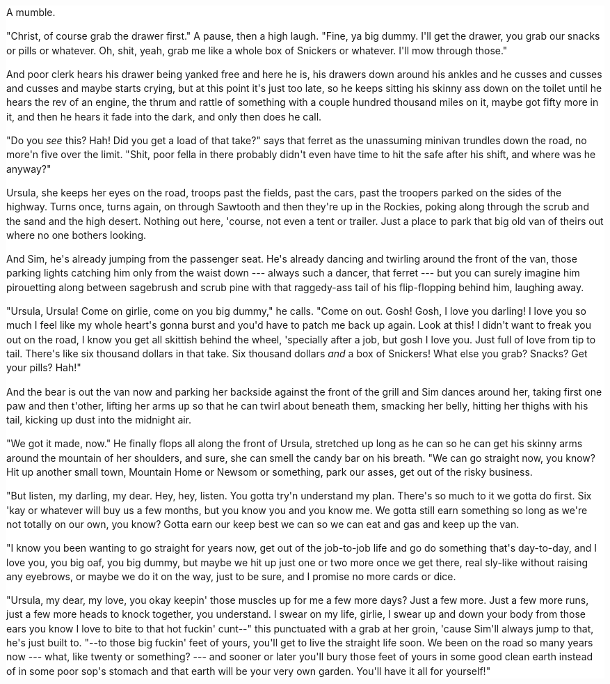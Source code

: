 A mumble.

"Christ, of course grab the drawer first." A pause, then a high laugh. "Fine, ya big dummy. I'll get the drawer, you grab our snacks or pills or whatever. Oh, shit, yeah, grab me like a whole box of Snickers or whatever. I'll mow through those."

And poor clerk hears his drawer being yanked free and here he is, his drawers down around his ankles and he cusses and cusses and cusses and maybe starts crying, but at this point it's just too late, so he keeps sitting his skinny ass down on the toilet until he hears the rev of an engine, the thrum and rattle of something with a couple hundred thousand miles on it, maybe got fifty more in it, and then he hears it fade into the dark, and only then does he call.

"Do you *see* this? Hah! Did you get a load of that take?" says that ferret as the unassuming minivan trundles down the road, no more'n five over the limit. "Shit, poor fella in there probably didn't even have time to hit the safe after his shift, and where was he anyway?"

Ursula, she keeps her eyes on the road, troops past the fields, past the cars, past the troopers parked on the sides of the highway. Turns once, turns again, on through Sawtooth and then they're up in the Rockies, poking along through the scrub and the sand and the high desert. Nothing out here, 'course, not even a tent or trailer. Just a place to park that big old van of theirs out where no one bothers looking.

And Sim, he's already jumping from the passenger seat. He's already dancing and twirling around the front of the van, those parking lights catching him only from the waist down --- always such a dancer, that ferret --- but you can surely imagine him pirouetting along between sagebrush and scrub pine with that raggedy-ass tail of his flip-flopping behind him, laughing away.

"Ursula, Ursula! Come on girlie, come on you big dummy," he calls. "Come on out. Gosh! Gosh, I love you darling! I love you so much I feel like my whole heart's gonna burst and you'd have to patch me back up again. Look at this! I didn't want to freak you out on the road, I know you get all skittish behind the wheel, 'specially after a job, but gosh I love you. Just full of love from tip to tail. There's like six thousand dollars in that take. Six thousand dollars *and* a box of Snickers! What else you grab? Snacks? Get your pills? Hah!"

And the bear is out the van now and parking her backside against the front of the grill and Sim dances around her, taking first one paw and then t'other, lifting her arms up so that he can twirl about beneath them, smacking her belly, hitting her thighs with his tail, kicking up dust into the midnight air.

"We got it made, now." He finally flops all along the front of Ursula, stretched up long as he can so he can get his skinny arms around the mountain of her shoulders, and sure, she can smell the candy bar on his breath. "We can go straight now, you know? Hit up another small town, Mountain Home or Newsom or something, park our asses, get out of the risky business.

"But listen, my darling, my dear. Hey, hey, listen. You gotta try'n understand my plan. There's so much to it we gotta do first. Six 'kay or whatever will buy us a few months, but you know you and you know me. We gotta still earn something so long as we're not totally on our own, you know? Gotta earn our keep best we can so we can eat and gas and keep up the van.

"I know you been wanting to go straight for years now, get out of the job-to-job life and go do something that's day-to-day, and I love you, you big oaf, you big dummy, but maybe we hit up just one or two more once we get there, real sly-like without raising any eyebrows, or maybe we do it on the way, just to be sure, and I promise no more cards or dice.

"Ursula, my dear, my love, you okay keepin' those muscles up for me a few more days? Just a few more. Just a few more runs, just a few more heads to knock together, you understand. I swear on my life, girlie, I swear up and down your body from those ears you know I love to bite to that hot fuckin' cunt--" this punctuated with a grab at her groin, 'cause Sim'll always jump to that, he's just built to. "--to those big fuckin' feet of yours, you'll get to live the straight life soon. We been on the road so many years now --- what, like twenty or something? --- and sooner or later you'll bury those feet of yours in some good clean earth instead of in some poor sop's stomach and that earth will be your very own garden. You'll have it all for yourself!"
